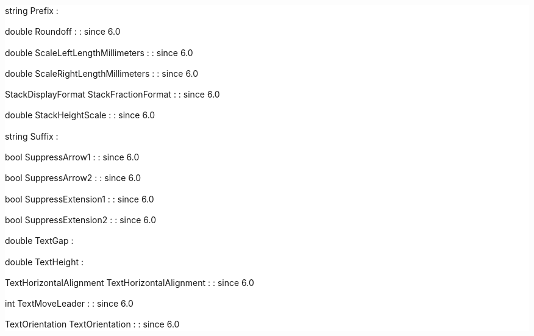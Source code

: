 string Prefix
: 

double Roundoff
: 
: since 6.0

double ScaleLeftLengthMillimeters
: 
: since 6.0

double ScaleRightLengthMillimeters
: 
: since 6.0

StackDisplayFormat StackFractionFormat
: 
: since 6.0

double StackHeightScale
: 
: since 6.0

string Suffix
: 

bool SuppressArrow1
: 
: since 6.0

bool SuppressArrow2
: 
: since 6.0

bool SuppressExtension1
: 
: since 6.0

bool SuppressExtension2
: 
: since 6.0

double TextGap
: 

double TextHeight
: 

TextHorizontalAlignment TextHorizontalAlignment
: 
: since 6.0

int TextMoveLeader
: 
: since 6.0

TextOrientation TextOrientation
: 
: since 6.0
